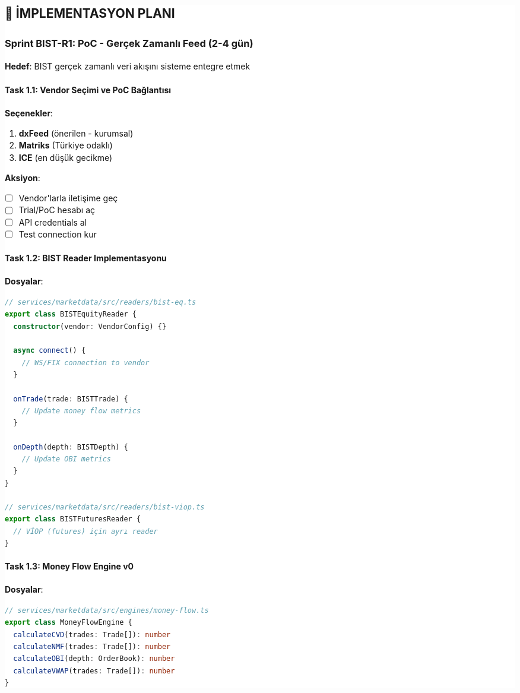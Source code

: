 ## 🚀 İMPLEMENTASYON PLANI

### Sprint BIST-R1: PoC - Gerçek Zamanlı Feed (2-4 gün)

**Hedef**: BIST gerçek zamanlı veri akışını sisteme entegre etmek

#### Task 1.1: Vendor Seçimi ve PoC Bağlantısı

**Seçenekler**:
1. **dxFeed** (önerilen - kurumsal)
2. **Matriks** (Türkiye odaklı)
3. **ICE** (en düşük gecikme)

**Aksiyon**:
- [ ] Vendor'larla iletişime geç
- [ ] Trial/PoC hesabı aç
- [ ] API credentials al
- [ ] Test connection kur

#### Task 1.2: BIST Reader Implementasyonu

**Dosyalar**:
```typescript
// services/marketdata/src/readers/bist-eq.ts
export class BISTEquityReader {
  constructor(vendor: VendorConfig) {}
  
  async connect() {
    // WS/FIX connection to vendor
  }
  
  onTrade(trade: BISTTrade) {
    // Update money flow metrics
  }
  
  onDepth(depth: BISTDepth) {
    // Update OBI metrics
  }
}

// services/marketdata/src/readers/bist-viop.ts
export class BISTFuturesReader {
  // VİOP (futures) için ayrı reader
}
```

#### Task 1.3: Money Flow Engine v0

**Dosyalar**:
```typescript
// services/marketdata/src/engines/money-flow.ts
export class MoneyFlowEngine {
  calculateCVD(trades: Trade[]): number
  calculateNMF(trades: Trade[]): number
  calculateOBI(depth: OrderBook): number
  calculateVWAP(trades: Trade[]): number
}
```
